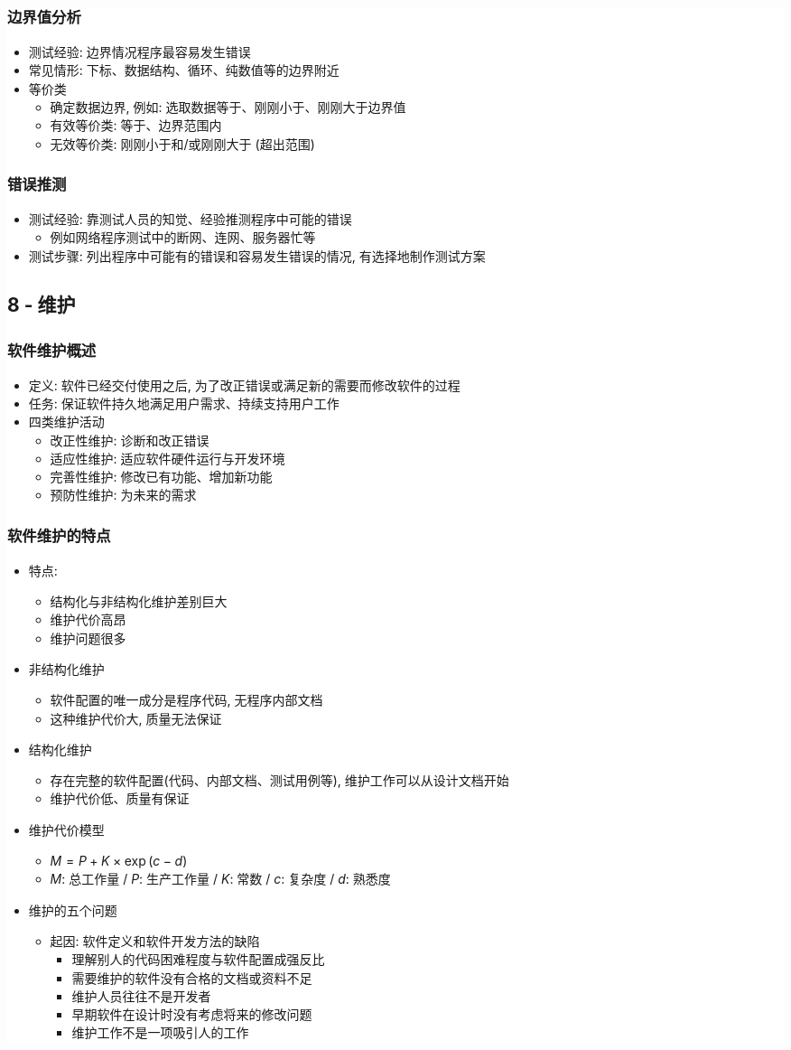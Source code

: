 ### 边界值分析

- 测试经验: 边界情况程序最容易发生错误
- 常见情形: 下标、数据结构、循环、纯数值等的边界附近
- 等价类
	- 确定数据边界, 例如: 选取数据等于、刚刚小于、刚刚大于边界值
	- 有效等价类: 等于、边界范围内
	- 无效等价类: 刚刚小于和/或刚刚大于 (超出范围)

### 错误推测

- 测试经验: 靠测试人员的知觉、经验推测程序中可能的错误
	- 例如网络程序测试中的断网、连网、服务器忙等
- 测试步骤: 列出程序中可能有的错误和容易发生错误的情况, 有选择地制作测试方案

## 8 - 维护

### 软件维护概述

- 定义: 软件已经交付使用之后, 为了改正错误或满足新的需要而修改软件的过程
- 任务: 保证软件持久地满足用户需求、持续支持用户工作
- 四类维护活动
	- 改正性维护: 诊断和改正错误
	- 适应性维护: 适应软件硬件运行与开发环境
	- 完善性维护: 修改已有功能、增加新功能
	- 预防性维护: 为未来的需求

### 软件维护的特点

- 特点:
	- 结构化与非结构化维护差别巨大
	- 维护代价高昂
	- 维护问题很多

- 非结构化维护
	- 软件配置的唯一成分是程序代码, 无程序内部文档
	- 这种维护代价大, 质量无法保证
- 结构化维护
	- 存在完整的软件配置(代码、内部文档、测试用例等), 维护工作可以从设计文档开始
	- 维护代价低、质量有保证

- 维护代价模型
	- $M = P + K \times \exp (c - d)$
	- $M$: 总工作量 / $P$: 生产工作量 / $K$: 常数 / $c$: 复杂度 / $d$: 熟悉度

- 维护的五个问题
	- 起因: 软件定义和软件开发方法的缺陷
		- 理解别人的代码困难程度与软件配置成强反比
		- 需要维护的软件没有合格的文档或资料不足
		- 维护人员往往不是开发者
		- 早期软件在设计时没有考虑将来的修改问题
		- 维护工作不是一项吸引人的工作
